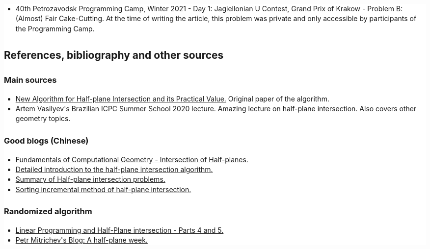 * 40th Petrozavodsk Programming Camp, Winter 2021 - Day 1: Jagiellonian U Contest, Grand Prix of Krakow - Problem B: (Almost) Fair Cake-Cutting. At the time of writing the article, this problem was private and only accessible by participants of the Programming Camp.

## References, bibliography and other sources

### Main sources

* [New Algorithm for Half-plane Intersection and its Practical Value.](http://people.csail.mit.edu/zeyuan/publications.htm) Original paper of the algorithm.
* [Artem Vasilyev's Brazilian ICPC Summer School 2020 lecture.](https://youtu.be/WKyZSitpm6M?t=6463) Amazing lecture on half-plane intersection. Also covers other geometry topics.

### Good blogs (Chinese)

* [Fundamentals of Computational Geometry - Intersection of Half-planes.](https://zhuanlan.zhihu.com/p/83499723)
* [Detailed introduction to the half-plane intersection algorithm.](https://blog.csdn.net/qq_40861916/article/details/83541403)
* [Summary of Half-plane intersection problems.](https://blog.csdn.net/qq_40482358/article/details/87921815)
* [Sorting incremental method of half-plane intersection.](https://blog.csdn.net/u012061345/article/details/23872929)

### Randomized algorithm

* [Linear Programming and Half-Plane intersection - Parts 4 and 5.](https://youtu.be/5dfc355t2y4)
* [Petr Mitrichev's Blog: A half-plane week.](https://petr-mitrichev.blogspot.com/2016/07/a-half-plane-week.html)
